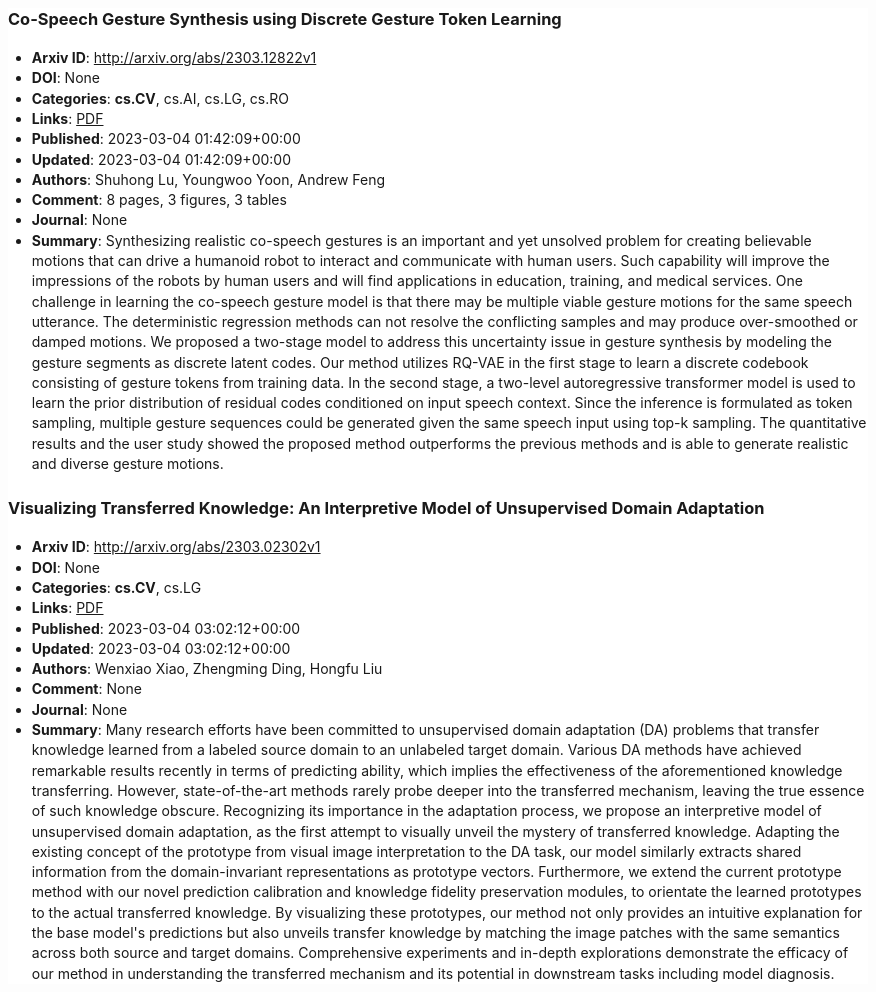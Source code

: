 

### Co-Speech Gesture Synthesis using Discrete Gesture Token Learning
- **Arxiv ID**: http://arxiv.org/abs/2303.12822v1
- **DOI**: None
- **Categories**: **cs.CV**, cs.AI, cs.LG, cs.RO
- **Links**: [PDF](http://arxiv.org/pdf/2303.12822v1)
- **Published**: 2023-03-04 01:42:09+00:00
- **Updated**: 2023-03-04 01:42:09+00:00
- **Authors**: Shuhong Lu, Youngwoo Yoon, Andrew Feng
- **Comment**: 8 pages, 3 figures, 3 tables
- **Journal**: None
- **Summary**: Synthesizing realistic co-speech gestures is an important and yet unsolved problem for creating believable motions that can drive a humanoid robot to interact and communicate with human users. Such capability will improve the impressions of the robots by human users and will find applications in education, training, and medical services. One challenge in learning the co-speech gesture model is that there may be multiple viable gesture motions for the same speech utterance. The deterministic regression methods can not resolve the conflicting samples and may produce over-smoothed or damped motions. We proposed a two-stage model to address this uncertainty issue in gesture synthesis by modeling the gesture segments as discrete latent codes. Our method utilizes RQ-VAE in the first stage to learn a discrete codebook consisting of gesture tokens from training data. In the second stage, a two-level autoregressive transformer model is used to learn the prior distribution of residual codes conditioned on input speech context. Since the inference is formulated as token sampling, multiple gesture sequences could be generated given the same speech input using top-k sampling. The quantitative results and the user study showed the proposed method outperforms the previous methods and is able to generate realistic and diverse gesture motions.



### Visualizing Transferred Knowledge: An Interpretive Model of Unsupervised Domain Adaptation
- **Arxiv ID**: http://arxiv.org/abs/2303.02302v1
- **DOI**: None
- **Categories**: **cs.CV**, cs.LG
- **Links**: [PDF](http://arxiv.org/pdf/2303.02302v1)
- **Published**: 2023-03-04 03:02:12+00:00
- **Updated**: 2023-03-04 03:02:12+00:00
- **Authors**: Wenxiao Xiao, Zhengming Ding, Hongfu Liu
- **Comment**: None
- **Journal**: None
- **Summary**: Many research efforts have been committed to unsupervised domain adaptation (DA) problems that transfer knowledge learned from a labeled source domain to an unlabeled target domain. Various DA methods have achieved remarkable results recently in terms of predicting ability, which implies the effectiveness of the aforementioned knowledge transferring. However, state-of-the-art methods rarely probe deeper into the transferred mechanism, leaving the true essence of such knowledge obscure. Recognizing its importance in the adaptation process, we propose an interpretive model of unsupervised domain adaptation, as the first attempt to visually unveil the mystery of transferred knowledge. Adapting the existing concept of the prototype from visual image interpretation to the DA task, our model similarly extracts shared information from the domain-invariant representations as prototype vectors. Furthermore, we extend the current prototype method with our novel prediction calibration and knowledge fidelity preservation modules, to orientate the learned prototypes to the actual transferred knowledge. By visualizing these prototypes, our method not only provides an intuitive explanation for the base model's predictions but also unveils transfer knowledge by matching the image patches with the same semantics across both source and target domains. Comprehensive experiments and in-depth explorations demonstrate the efficacy of our method in understanding the transferred mechanism and its potential in downstream tasks including model diagnosis.
